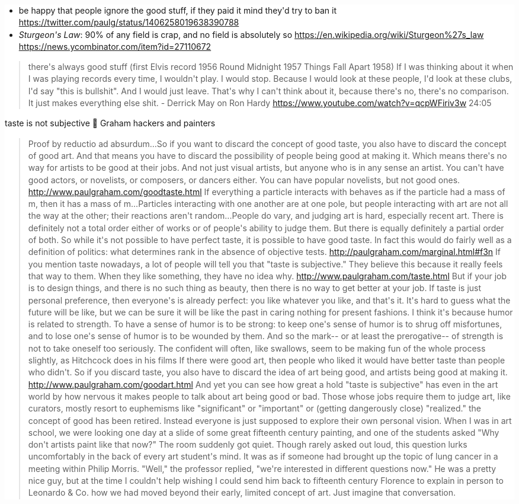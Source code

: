 * be happy that people ignore the good stuff, if they paid it mind they'd try to ban it https://twitter.com/paulg/status/1406258019638390788
* _Sturgeon's Law_: 90% of any field is crap, and no field is absolutely so https://en.wikipedia.org/wiki/Sturgeon%27s_law https://news.ycombinator.com/item?id=27110672
> there's always good stuff (first Elvis record 1956 Round Midnight 1957 Things Fall Apart 1958)
> If I was thinking about it when I was playing records every time, I wouldn't play. I would stop. Because I would look at these people, I'd look at these clubs, I'd say "this is bullshit". And I would just leave. That's why I can't think about it, because there's no, there's no comparison. It just makes everything else shit. - Derrick May on Ron Hardy https://www.youtube.com/watch?v=qcpWFiriv3w 24:05

taste is not subjective 📙 Graham hackers and painters 
> Proof by reductio ad absurdum...So if you want to discard the concept of good taste, you also have to discard the concept of good art. And that means you have to discard the possibility of people being good at making it. Which means there's no way for artists to be good at their jobs. And not just visual artists, but anyone who is in any sense an artist. You can't have good actors, or novelists, or composers, or dancers either. You can have popular novelists, but not good ones. http://www.paulgraham.com/goodtaste.html
> If everything a particle interacts with behaves as if the particle had a mass of m, then it has a mass of m...Particles interacting with one another are at one pole, but people interacting with art are not all the way at the other; their reactions aren't random...People do vary, and judging art is hard, especially recent art. There is definitely not a total order either of works or of people's ability to judge them. But there is equally definitely a partial order of both. So while it's not possible to have perfect taste, it is possible to have good taste.
> In fact this would do fairly well as a definition of politics: what determines rank in the absence of objective tests. http://paulgraham.com/marginal.html#f3n
> If you mention taste nowadays, a lot of people will tell you that "taste is subjective." They believe this because it really feels that way to them. When they like something, they have no idea why. http://www.paulgraham.com/taste.html
> But if your job is to design things, and there is no such thing as beauty, then there is no way to get better at your job. If taste is just personal preference, then everyone's is already perfect: you like whatever you like, and that's it.
> It's hard to guess what the future will be like, but we can be sure it will be like the past in caring nothing for present fashions.
> I think it's because humor is related to strength. To have a sense of humor is to be strong: to keep one's sense of humor is to shrug off misfortunes, and to lose one's sense of humor is to be wounded by them. And so the mark-- or at least the prerogative-- of strength is not to take oneself too seriously. The confident will often, like swallows, seem to be making fun of the whole process slightly, as Hitchcock does in his films
> If there were good art, then people who liked it would have better taste than people who didn't. So if you discard taste, you also have to discard the idea of art being good, and artists being good at making it. http://www.paulgraham.com/goodart.html
> And yet you can see how great a hold "taste is subjective" has even in the art world by how nervous it makes people to talk about art being good or bad. Those whose jobs require them to judge art, like curators, mostly resort to euphemisms like "significant" or "important" or (getting dangerously close) "realized."
> the concept of good has been retired. Instead everyone is just supposed to explore their own personal vision.
> When I was in art school, we were looking one day at a slide of some great fifteenth century painting, and one of the students asked "Why don't artists paint like that now?" The room suddenly got quiet. Though rarely asked out loud, this question lurks uncomfortably in the back of every art student's mind. It was as if someone had brought up the topic of lung cancer in a meeting within Philip Morris. "Well," the professor replied, "we're interested in different questions now." He was a pretty nice guy, but at the time I couldn't help wishing I could send him back to fifteenth century Florence to explain in person to Leonardo & Co. how we had moved beyond their early, limited concept of art. Just imagine that conversation.